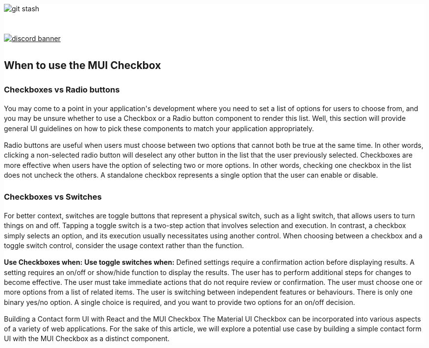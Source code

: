 

<div className="centered-image"  >
   <img style={{alignSelf:"center"}}  src="https://refine.ams3.cdn.digitaloceanspaces.com/blog/2022-12-15-mui-checkbox/mui-checkbox-8.gif"  alt="git stash" />
</div>

<br/>

<br/>
<div>
<a href="https://discord.gg/refine">
  <img  src="https://refine.ams3.cdn.digitaloceanspaces.com/website/static/img/discord_big_blue.png" alt="discord banner" />
</a>
</div>


## When to use the MUI Checkbox

### Checkboxes vs Radio buttons
You may come to a point in your application's development where you need to set a list of options for users to choose from, and you may be unsure whether to use a Checkbox or a Radio button component to render this list. Well, this section will provide general UI guidelines on how to pick these components to match your application appropriately.

Radio buttons are useful when users must choose between two options that cannot both be true at the same time. In other words, clicking a non-selected radio button will deselect any other button in the list that the user previously selected.
Checkboxes are more effective when users have the option of selecting two or more options. In other words, checking one checkbox in the list does not uncheck the others.
A standalone checkbox represents a single option that the user can enable or disable.

### Checkboxes vs Switches
For better context, switches are toggle buttons that represent a physical switch, such as a light switch, that allows users to turn things on and off. Tapping a toggle switch is a two-step action that involves selection and execution. In contrast, a checkbox simply selects an option, and its execution usually necessitates using another control. When choosing between a checkbox and a toggle switch control, consider the usage context rather than the function.


**Use Checkboxes when:**
**Use toggle switches when:**
Defined settings require a confirmation action before displaying results.
A setting requires an on/off or show/hide function to display the results.
The user has to perform additional steps for changes to become effective.
The user must take immediate actions that do not require review or confirmation.
The user must choose one or more options from a list of related items.
The user is switching between independent features or behaviours.
There is only one binary yes/no option.
A single choice is required, and you want to provide two options for an on/off decision.




Building a Contact form UI with React and the MUI Checkbox
The Material UI Checkbox can be incorporated into various aspects of a variety of web applications. For the sake of this article, we will explore a potential use case by building a simple contact form UI with the MUI Checkbox as a distinct component.

